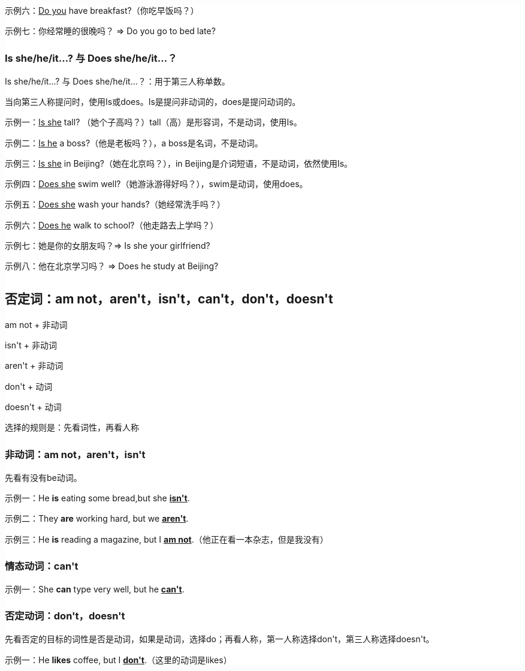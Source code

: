 示例六：<u>Do you</u> have breakfast?（你吃早饭吗？）

示例七：你经常睡的很晚吗？ => Do you go to bed late?

###  Is she/he/it...? 与 Does she/he/it...？

 Is she/he/it...? 与 Does she/he/it...？：用于第三人称单数。

当向第三人称提问时，使用Is或does。Is是提问非动词的，does是提问动词的。

示例一：<u>Is she</u> tall? （她个子高吗？）tall（高）是形容词，不是动词，使用Is。

示例二：<u>Is  he</u> a boss?（他是老板吗？），a boss是名词，不是动词。

示例三：<u>Is she</u> in Beijing?（她在北京吗？），in Beijing是介词短语，不是动词，依然使用Is。

示例四：<u>Does she</u> swim well?（她游泳游得好吗？），swim是动词，使用does。

示例五：<u>Does she</u> wash your hands?（她经常洗手吗？）

示例六：<u>Does he</u> walk to school?（他走路去上学吗？）

示例七：她是你的女朋友吗？=> Is she your girlfriend?

示例八：他在北京学习吗？ => Does he study at Beijing?



## 否定词：am not，aren't，isn't，can't，don't，doesn't

am not + 非动词

isn't + 非动词

aren't + 非动词

don't + 动词

doesn't + 动词

选择的规则是：先看词性，再看人称

### 非动词：am not，aren't，isn't

先看有没有be动词。

示例一：He **is** eating some bread,but she <u>**isn't**</u>.

示例二：They **are** working hard, but we **<u>aren't</u>**.

示例三：He **is** reading a magazine, but I **<u>am not</u>**.（他正在看一本杂志，但是我没有）

### 情态动词：can't

示例一：She **can** type very well, but he <u>**can't**</u>.

### 否定动词：don't，doesn't

先看否定的目标的词性是否是动词，如果是动词，选择do；再看人称，第一人称选择don't，第三人称选择doesn't。

示例一：He **likes** coffee, but I <u>**don't**</u>.（这里的动词是likes）
